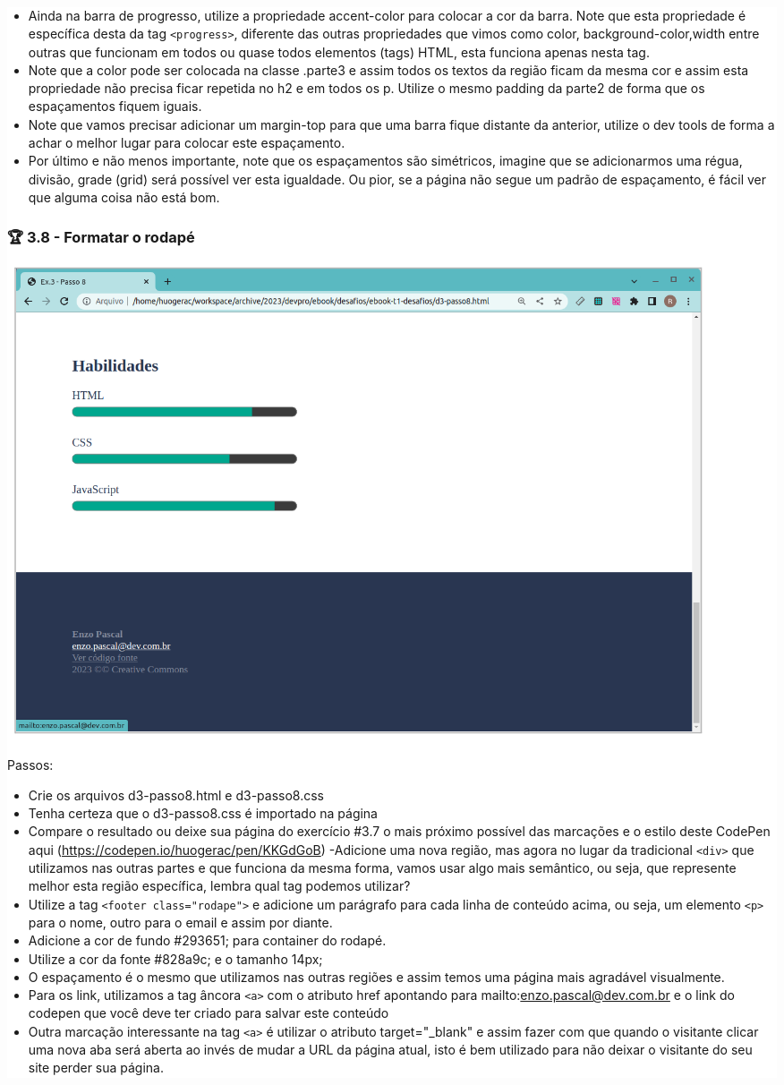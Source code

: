 - Ainda na barra de progresso, utilize a propriedade accent-color para colocar a cor da barra. Note que esta propriedade é específica desta da tag `<progress>`, diferente das outras propriedades que vimos como color, background-color,width entre outras que funcionam em todos ou quase todos elementos (tags) HTML, esta funciona apenas nesta tag.
- Note que a color pode ser colocada na classe .parte3 e assim todos os textos da região ficam da mesma cor e assim esta propriedade não precisa ficar repetida no h2 e em todos os p. Utilize o mesmo padding da parte2 de forma que os espaçamentos fiquem iguais.
- Note que vamos precisar adicionar um margin-top para que uma barra fique distante da anterior, utilize o dev tools de forma a achar o melhor lugar para colocar este espaçamento.
- Por último e não menos importante, note que os espaçamentos são simétricos, imagine que se adicionarmos uma régua, divisão, grade (grid) será possível ver esta igualdade. Ou pior, se a página não segue um padrão de espaçamento, é fácil ver que alguma coisa não está bom.

### 🏆 3.8 - Formatar o rodapé

![CSS na prática](./imagens/exercicios-css-03-8-formatar-o-rodape.png)

Passos:

- Crie os arquivos d3-passo8.html e d3-passo8.css
- Tenha certeza que o d3-passo8.css é importado na página
- Compare o resultado ou deixe sua página do exercício #3.7 o mais próximo possível das marcações e o estilo deste CodePen aqui (https://codepen.io/huogerac/pen/KKGdGoB)
  -Adicione uma nova região, mas agora no lugar da tradicional `<div>` que utilizamos nas outras partes e que funciona da mesma forma, vamos usar algo mais semântico, ou seja, que represente melhor esta região específica, lembra qual tag podemos utilizar?
- Utilize a tag `<footer class="rodape">` e adicione um parágrafo para cada linha de conteúdo acima, ou seja, um elemento `<p>` para o nome, outro para o email e assim por diante.
- Adicione a cor de fundo #293651; para container do rodapé.
- Utilize a cor da fonte #828a9c; e o tamanho 14px;
- O espaçamento é o mesmo que utilizamos nas outras regiões e assim temos uma página mais agradável visualmente.
- Para os link, utilizamos a tag âncora `<a>` com o atributo href apontando para mailto:enzo.pascal@dev.com.br e o link do codepen que você deve ter criado para salvar este conteúdo
- Outra marcação interessante na tag `<a>` é utilizar o atributo target="\_blank" e assim fazer com que quando o visitante clicar uma nova aba será aberta ao invés de mudar a URL da página atual, isto é bem utilizado para não deixar o visitante do seu site perder sua página.